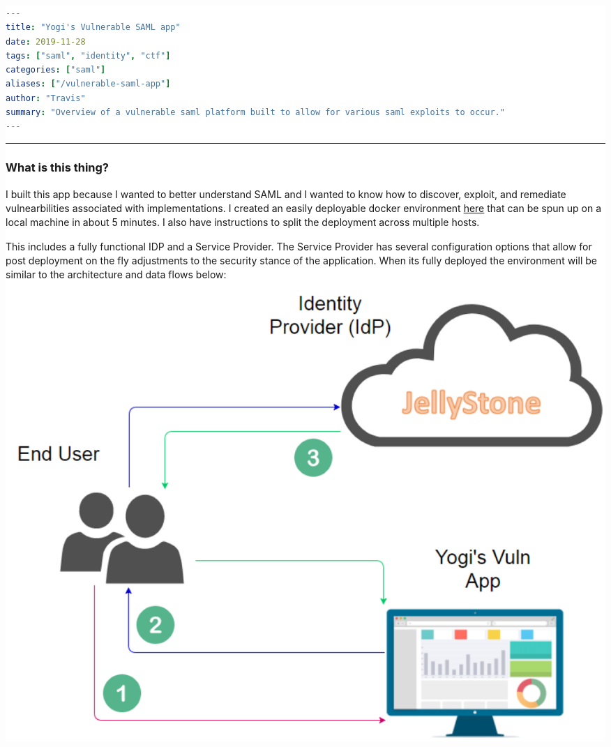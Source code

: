 ```yaml
---
title: "Yogi's Vulnerable SAML app"
date: 2019-11-28
tags: ["saml", "identity", "ctf"]
categories: ["saml"]
aliases: ["/vulnerable-saml-app"]
author: "Travis"
summary: "Overview of a vulnerable saml platform built to allow for various saml exploits to occur."
---
```

---

### What is this thing?
I built this app because I wanted to better understand SAML and I wanted to know how to discover, exploit, and remediate vulnearbilities associated with implementations. I created an easily deployable docker environment [here](https://github.com/yogisec/VulnerableSAMLApp) that can be spun up on a local machine in about 5 minutes. I also have instructions to split the deployment across multiple hosts.

This includes a fully functional IDP and a Service Provider. The Service Provider has several configuration options that allow for post deployment on the fly adjustments to the security stance of the application. When its fully deployed the environment will be similar to the architecture and data flows below:


![environment](images/vuln-saml-environment.png "img-fluid")
